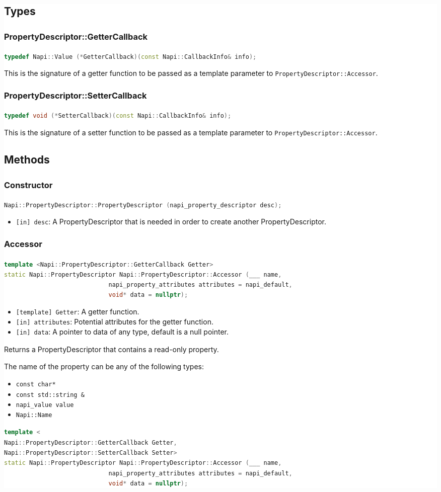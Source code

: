 ## Types

### PropertyDescriptor::GetterCallback

```cpp
typedef Napi::Value (*GetterCallback)(const Napi::CallbackInfo& info);
```

This is the signature of a getter function to be passed as a template parameter
to `PropertyDescriptor::Accessor`.

### PropertyDescriptor::SetterCallback

```cpp
typedef void (*SetterCallback)(const Napi::CallbackInfo& info);
```

This is the signature of a setter function to be passed as a template parameter
to `PropertyDescriptor::Accessor`.

## Methods

### Constructor

```cpp
Napi::PropertyDescriptor::PropertyDescriptor (napi_property_descriptor desc);
```

- `[in] desc`: A PropertyDescriptor that is needed in order to create another PropertyDescriptor.

### Accessor

```cpp
template <Napi::PropertyDescriptor::GetterCallback Getter>
static Napi::PropertyDescriptor Napi::PropertyDescriptor::Accessor (___ name,
                             napi_property_attributes attributes = napi_default,
                             void* data = nullptr);
```

- `[template] Getter`: A getter function.
- `[in] attributes`: Potential attributes for the getter function.
- `[in] data`: A pointer to data of any type, default is a null pointer.

Returns a PropertyDescriptor that contains a read-only property.

The name of the property can be any of the following types:

- `const char*`
- `const std::string &`
- `napi_value value`
- `Napi::Name`

```cpp
template <
Napi::PropertyDescriptor::GetterCallback Getter,
Napi::PropertyDescriptor::SetterCallback Setter>
static Napi::PropertyDescriptor Napi::PropertyDescriptor::Accessor (___ name,
                             napi_property_attributes attributes = napi_default,
                             void* data = nullptr);
```
